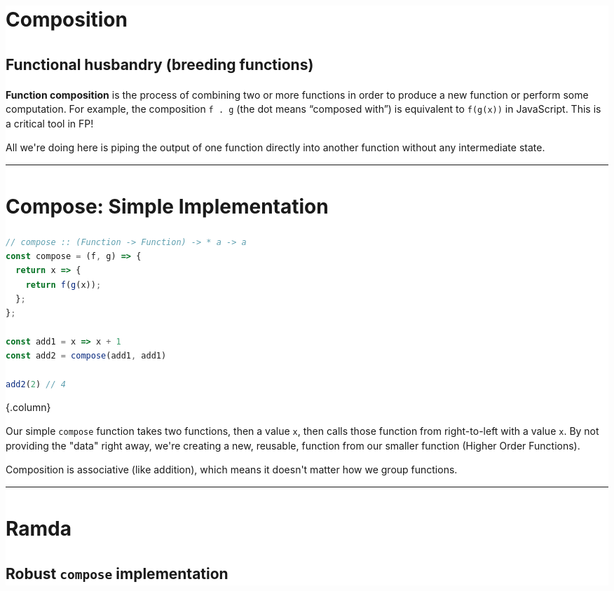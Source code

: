 # Composition

## Functional husbandry (breeding functions)

**Function composition** is the process of combining two or more functions in order to produce a new function or perform some computation. For example, the composition `f . g` (the dot means “composed with”) is equivalent to `f(g(x))` in JavaScript. This is a critical tool in FP!

All we're doing here is piping the output of one function directly into another function without any intermediate state.





---



# Compose: Simple Implementation

```javascript
// compose :: (Function -> Function) -> * a -> a
const compose = (f, g) => {
  return x => {
    return f(g(x));
  };
};

const add1 = x => x + 1
const add2 = compose(add1, add1)

add2(2) // 4
```

{.column}

Our simple `compose` function takes two functions, then a value `x`, then calls those function from right-to-left with a value `x`. By not providing the "data" right away, we're creating a new, reusable, function from our smaller function (Higher Order Functions).

Composition is associative (like addition), which means it doesn't matter how we group functions.





---



# Ramda

## Robust `compose` implementation
